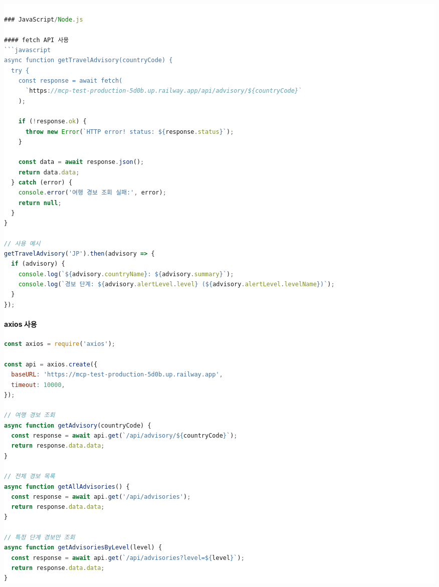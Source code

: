 ```javascript

### JavaScript/Node.js

#### fetch API 사용
```javascript
async function getTravelAdvisory(countryCode) {
  try {
    const response = await fetch(
      `https://mcp-test-production-5d0b.up.railway.app/api/advisory/${countryCode}`
    );

    if (!response.ok) {
      throw new Error(`HTTP error! status: ${response.status}`);
    }

    const data = await response.json();
    return data.data;
  } catch (error) {
    console.error('여행 경보 조회 실패:', error);
    return null;
  }
}

// 사용 예시
getTravelAdvisory('JP').then(advisory => {
  if (advisory) {
    console.log(`${advisory.countryName}: ${advisory.summary}`);
    console.log(`경보 단계: ${advisory.alertLevel.level} (${advisory.alertLevel.levelName})`);
  }
});
```

#### axios 사용
```javascript
const axios = require('axios');

const api = axios.create({
  baseURL: 'https://mcp-test-production-5d0b.up.railway.app',
  timeout: 10000,
});

// 여행 경보 조회
async function getAdvisory(countryCode) {
  const response = await api.get(`/api/advisory/${countryCode}`);
  return response.data.data;
}

// 전체 경보 목록
async function getAllAdvisories() {
  const response = await api.get('/api/advisories');
  return response.data.data;
}

// 특정 단계 경보만 조회
async function getAdvisoriesByLevel(level) {
  const response = await api.get(`/api/advisories?level=${level}`);
  return response.data.data;
}
```
